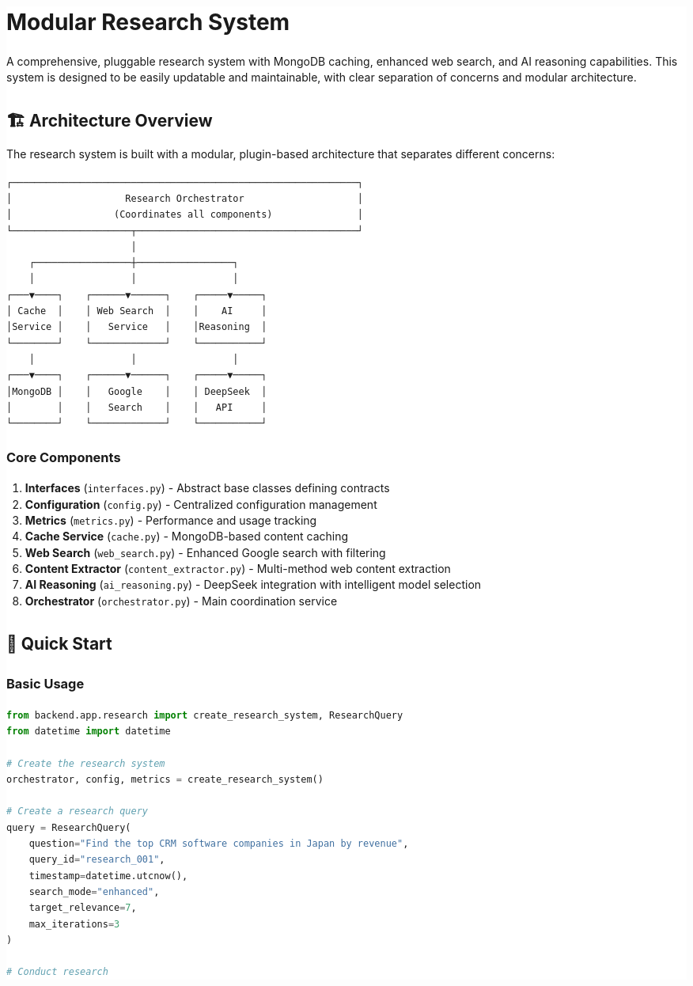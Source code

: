# Modular Research System

A comprehensive, pluggable research system with MongoDB caching, enhanced web search, and AI reasoning capabilities. This system is designed to be easily updatable and maintainable, with clear separation of concerns and modular architecture.

## 🏗️ Architecture Overview

The research system is built with a modular, plugin-based architecture that separates different concerns:

```
┌─────────────────────────────────────────────────────────────┐
│                    Research Orchestrator                    │
│                  (Coordinates all components)               │
└─────────────────────┬───────────────────────────────────────┘
                      │
    ┌─────────────────┼─────────────────┐
    │                 │                 │
┌───▼────┐    ┌──────▼──────┐    ┌─────▼─────┐
│ Cache  │    │ Web Search  │    │    AI     │
│Service │    │   Service   │    │Reasoning  │
└────────┘    └─────────────┘    └───────────┘
    │                 │                 │
┌───▼────┐    ┌──────▼──────┐    ┌─────▼─────┐
│MongoDB │    │   Google    │    │ DeepSeek  │
│        │    │   Search    │    │   API     │
└────────┘    └─────────────┘    └───────────┘
```

### Core Components

1. **Interfaces** (`interfaces.py`) - Abstract base classes defining contracts
2. **Configuration** (`config.py`) - Centralized configuration management
3. **Metrics** (`metrics.py`) - Performance and usage tracking
4. **Cache Service** (`cache.py`) - MongoDB-based content caching
5. **Web Search** (`web_search.py`) - Enhanced Google search with filtering
6. **Content Extractor** (`content_extractor.py`) - Multi-method web content extraction
7. **AI Reasoning** (`ai_reasoning.py`) - DeepSeek integration with intelligent model selection
8. **Orchestrator** (`orchestrator.py`) - Main coordination service

## 🚀 Quick Start

### Basic Usage

```python
from backend.app.research import create_research_system, ResearchQuery
from datetime import datetime

# Create the research system
orchestrator, config, metrics = create_research_system()

# Create a research query
query = ResearchQuery(
    question="Find the top CRM software companies in Japan by revenue",
    query_id="research_001",
    timestamp=datetime.utcnow(),
    search_mode="enhanced",
    target_relevance=7,
    max_iterations=3
)

# Conduct research
```